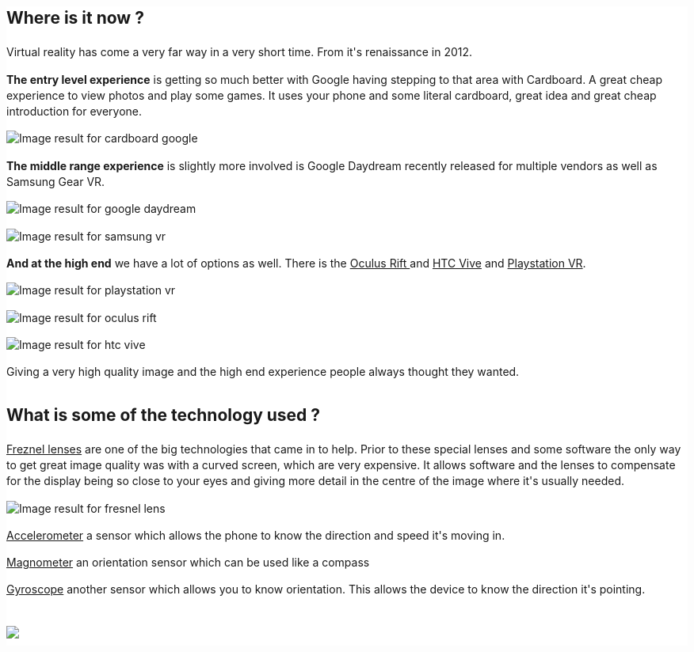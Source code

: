 
## Where is it now ?


Virtual reality has come a very far way in a very short time. From it's renaissance in 2012.

**The entry level experience** is getting so much better with Google having stepping to that area with Cardboard. A great cheap experience to view photos and play some games. It uses your phone and some literal cardboard, great idea and great cheap introduction for everyone.

![Image result for cardboard google](http://ttech.mamacos.media/wp-content/uploads/2019/08/1200px-Google-Cardboard.jpg)

**The middle range experience** is slightly more involved is Google Daydream recently released for multiple vendors as well as Samsung Gear VR.

![Image result for google daydream](http://ttech.mamacos.media/wp-content/uploads/2019/08/daydream-view-fog.png)

![Image result for samsung vr](http://ttech.mamacos.media/wp-content/uploads/2019/08/img_5d5ffbf576029.jpg)

**And at the high end** we have a lot of options as well. There is the [Oculus Rift ](https://www.oculus.com/rift/)and [HTC Vive](https://www.vive.com/us/product/vive-virtual-reality-system/) and [Playstation VR](https://www.playstation.com/en-za/explore/playstation-vr/).

![Image result for playstation vr](http://ttech.mamacos.media/wp-content/uploads/2019/08/cee08908-4b1b-429c-8918-4746f98740ad_1.fa199fa28b0ff7d7e8249137bf74fd3b.jpg)

![Image result for oculus rift](http://ttech.mamacos.media/wp-content/uploads/2019/08/VR005OR_169286_800x800.jpg)

![Image result for htc vive](http://ttech.mamacos.media/wp-content/uploads/2019/08/AB88337_6.jpg)

Giving a very high quality image and the high end experience people always thought they wanted.


## What is some of the technology used ?


[Freznel lenses](https://science.howstuffworks.com/question244.htm) are one of the big technologies that came in to help. Prior to these special lenses and some software the only way to get great image quality was with a curved screen, which are very expensive. It allows software and the lenses to compensate for the display being so close to your eyes and giving more detail in the centre of the image where it's usually needed.

![Image result for fresnel lens](http://ttech.mamacos.media/wp-content/uploads/2019/08/fig-1-afl.gif)

[Accelerometer](https://en.wikipedia.org/wiki/Accelerometer) a sensor which allows the phone to know the direction and speed it's moving in.

[Magnometer](https://en.wikipedia.org/wiki/Magnetometer) an orientation sensor which can be used like a compass

[Gyroscope](https://en.wikipedia.org/wiki/Gyroscope) another sensor which allows you to know orientation. This allows the device to know the direction it's pointing.


## ![](http://ttech.mamacos.media/wp-content/uploads/2019/08/250px-3D_Gyroscope.png)

